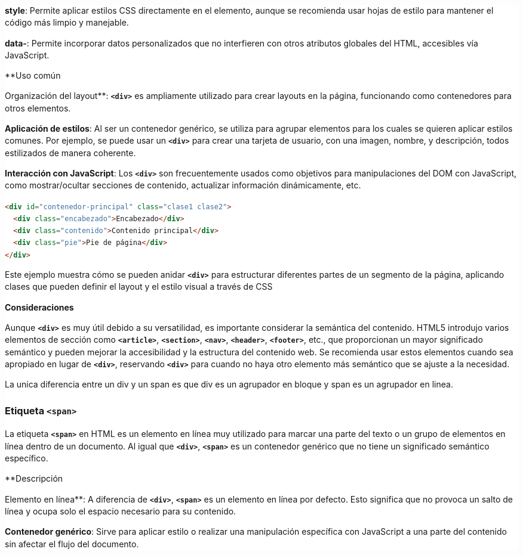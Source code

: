 **style**: Permite aplicar estilos CSS directamente en el elemento, aunque se recomienda usar hojas de estilo para mantener el código más limpio y manejable.

**data-**: Permite incorporar datos personalizados que no interfieren con otros atributos globales del HTML, accesibles vía JavaScript.

**Uso común

Organización del layout**: **`<div>`** es ampliamente utilizado para crear layouts en la página, funcionando como contenedores para otros elementos.

**Aplicación de estilos**: Al ser un contenedor genérico, se utiliza para agrupar elementos para los cuales se quieren aplicar estilos comunes. Por ejemplo, se puede usar un **`<div>`** para crear una tarjeta de usuario, con una imagen, nombre, y descripción, todos estilizados de manera coherente.

**Interacción con JavaScript**: Los **`<div>`** son frecuentemente usados como objetivos para manipulaciones del DOM con JavaScript, como mostrar/ocultar secciones de contenido, actualizar información dinámicamente, etc.

```html
<div id="contenedor-principal" class="clase1 clase2">
  <div class="encabezado">Encabezado</div>
  <div class="contenido">Contenido principal</div>
  <div class="pie">Pie de página</div>
</div>

```

Este ejemplo muestra cómo se pueden anidar **`<div>`** para estructurar diferentes partes de un segmento de la página, aplicando clases que pueden definir el layout y el estilo visual a través de CSS

**Consideraciones**

Aunque **`<div>`** es muy útil debido a su versatilidad, es importante considerar la semántica del contenido. HTML5 introdujo varios elementos de sección como **`<article>`**, **`<section>`**, **`<nav>`**, **`<header>`**, **`<footer>`**, etc., que proporcionan un mayor significado semántico y pueden mejorar la accesibilidad y la estructura del contenido web. Se recomienda usar estos elementos cuando sea apropiado en lugar de **`<div>`**, reservando **`<div>`** para cuando no haya otro elemento más semántico que se ajuste a la necesidad.

La unica diferencia entre un div y un span es que div es un agrupador en bloque y span es un agrupador en linea.

### Etiqueta `<span>`

La etiqueta **`<span>`** en HTML es un elemento en línea muy utilizado para marcar una parte del texto o un grupo de elementos en línea dentro de un documento. Al igual que **`<div>`**, **`<span>`** es un contenedor genérico que no tiene un significado semántico específico.

**Descripción

Elemento en línea**: A diferencia de **`<div>`**, **`<span>`** es un elemento en línea por defecto. Esto significa que no provoca un salto de línea y ocupa solo el espacio necesario para su contenido.

**Contenedor genérico**: Sirve para aplicar estilo o realizar una manipulación específica con JavaScript a una parte del contenido sin afectar el flujo del documento.

